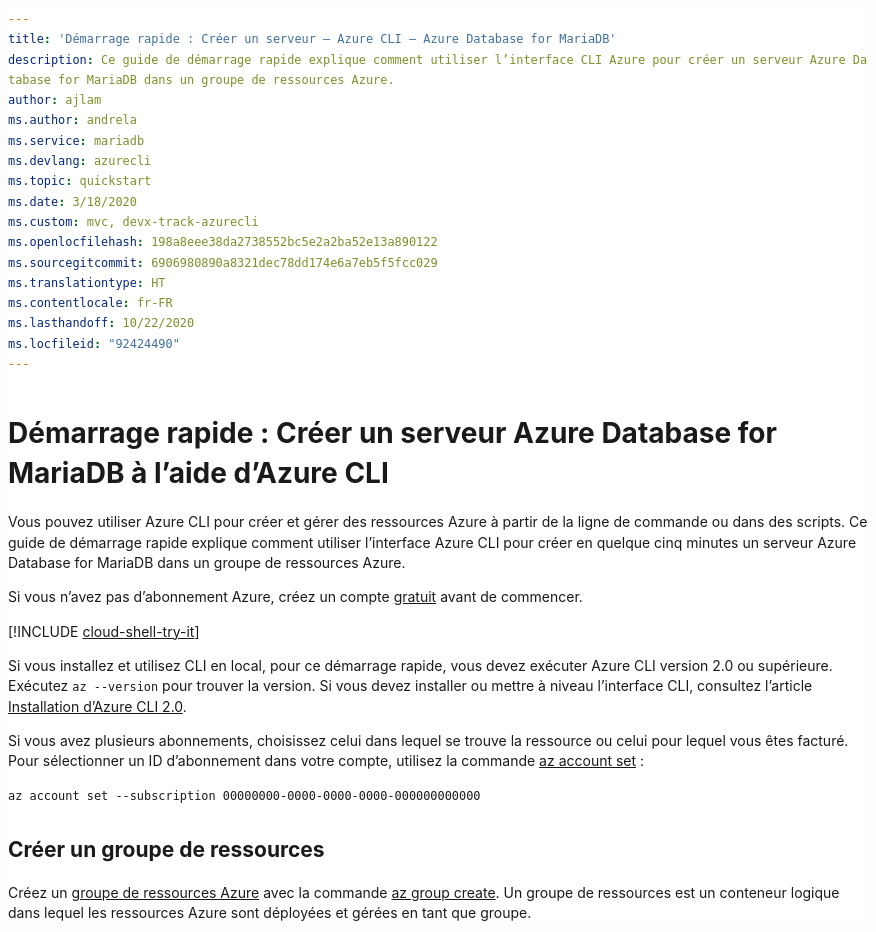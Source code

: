 ```yaml
---
title: 'Démarrage rapide : Créer un serveur – Azure CLI – Azure Database for MariaDB'
description: Ce guide de démarrage rapide explique comment utiliser l’interface CLI Azure pour créer un serveur Azure Database for MariaDB dans un groupe de ressources Azure.
author: ajlam
ms.author: andrela
ms.service: mariadb
ms.devlang: azurecli
ms.topic: quickstart
ms.date: 3/18/2020
ms.custom: mvc, devx-track-azurecli
ms.openlocfilehash: 198a8eee38da2738552bc5e2a2ba52e13a890122
ms.sourcegitcommit: 6906980890a8321dec78dd174e6a7eb5f5fcc029
ms.translationtype: HT
ms.contentlocale: fr-FR
ms.lasthandoff: 10/22/2020
ms.locfileid: "92424490"
---
```

# <a name="quickstart-create-an-azure-database-for-mariadb-server-by-using-the-azure-cli"></a>Démarrage rapide : Créer un serveur Azure Database for MariaDB à l’aide d’Azure CLI

Vous pouvez utiliser Azure CLI pour créer et gérer des ressources Azure à partir de la ligne de commande ou dans des scripts. Ce guide de démarrage rapide explique comment utiliser l’interface Azure CLI pour créer en quelque cinq minutes un serveur Azure Database for MariaDB dans un groupe de ressources Azure.

Si vous n’avez pas d’abonnement Azure, créez un compte [gratuit](https://azure.microsoft.com/free/) avant de commencer.

[!INCLUDE [cloud-shell-try-it](../../includes/cloud-shell-try-it.md)]

Si vous installez et utilisez CLI en local, pour ce démarrage rapide, vous devez exécuter Azure CLI version 2.0 ou supérieure. Exécutez `az --version` pour trouver la version. Si vous devez installer ou mettre à niveau l’interface CLI, consultez l’article [Installation d’Azure CLI 2.0]( /cli/azure/install-azure-cli).

Si vous avez plusieurs abonnements, choisissez celui dans lequel se trouve la ressource ou celui pour lequel vous êtes facturé. Pour sélectionner un ID d’abonnement dans votre compte, utilisez la commande [az account set](/cli/azure/account#az-account-set) :

```azurecli-interactive
az account set --subscription 00000000-0000-0000-0000-000000000000
```

## <a name="create-a-resource-group"></a>Créer un groupe de ressources

Créez un [groupe de ressources Azure](../azure-resource-manager/management/overview.md) avec la commande [az group create](/cli/azure/group#az-group-create). Un groupe de ressources est un conteneur logique dans lequel les ressources Azure sont déployées et gérées en tant que groupe.
